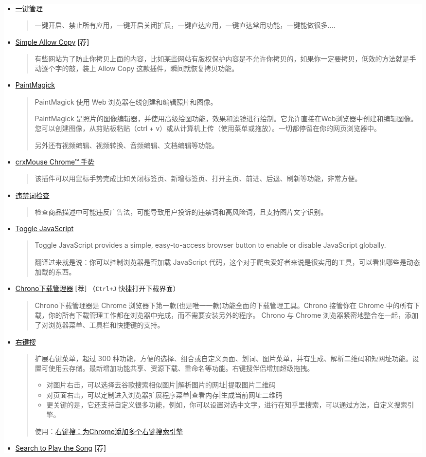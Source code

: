- [一键管理](https://chrome.google.com/webstore/detail/%E4%B8%80%E9%94%AE%E7%AE%A1%E7%90%86/kfjmkgngkgpgjdoealkmmajmmhpnffoj?utm_source=chrome-ntp-icon)  

  > 一键开启、禁止所有应用，一键开启关闭扩展，一键直达应用，一键直达常用功能，一键能做很多....

- [Simple Allow Copy](https://chrome.google.com/webstore/detail/simple-allow-copy/aefehdhdciieocakfobpaaolhipkcpgc/related?utm_source=chrome-ntp-icon)  [荐]

  > 有些网站为了防止你拷贝上面的内容，比如某些网站有版权保护内容是不允许你拷贝的，如果你一定要拷贝，低效的方法就是手动逐个字的敲，装上 Allow Copy 这款插件，瞬间就恢复拷贝功能。

- [PaintMagick](https://chrome.google.com/webstore/detail/image-editor-paintmagick/gefjgcijamcglmolelmpeegnflbjalfa/related?utm_source=chrome-ntp-icon)

  > PaintMagick 使用 Web 浏览器在线创建和编辑照片和图像。
  >
  > PaintMagick 是照片的图像编辑器，并使用高级绘图功能，效果和滤镜进行绘制。它允许直接在Web浏览器中创建和编辑图像。您可以创建图像，从剪贴板粘贴（ctrl + v）或从计算机上传（使用菜单或拖放）。一切都停留在你的网页浏览器中。
  >
  > 另外还有视频编辑、视频转换、音频编辑、文档编辑等功能。

- [crxMouse Chrome™ 手势](https://chrome.google.com/webstore/detail/crxmouse-chrome-gestures/jlgkpaicikihijadgifklkbpdajbkhjo/related?utm_source=chrome-ntp-icon)  

  > 该插件可以用鼠标手势完成比如关闭标签页、新增标签页、打开主页、前进、后退、刷新等功能，非常方便。

- [违禁词检查](https://chrome.google.com/webstore/detail/%E8%BF%9D%E7%A6%81%E8%AF%8D%E6%A3%80%E6%9F%A5/hidcgccgkiamehonfofohinbaeefabmi?utm_source=chrome-ntp-icon)

  > 检查商品描述中可能违反广告法，可能导致用户投诉的违禁词和高风险词，且支持图片文字识别。

- [Toggle JavaScript](https://chrome.google.com/webstore/detail/toggle-javascript/cidlcjdalomndpeagkjpnefhljffbnlo/related?utm_source=chrome-ntp-icon)

  > Toggle JavaScript provides a simple, easy-to-access browser button to enable or disable JavaScript globally. 
  >
  > 翻译过来就是说：你可以控制浏览器是否加载 JavaScript 代码，这个对于爬虫爱好者来说是很实用的工具，可以看出哪些是动态加载的东西。

- [Chrono下载管理器](https://chrome.google.com/webstore/detail/chrono-download-manager/mciiogijehkdemklbdcbfkefimifhecn/related?utm_source=chrome-ntp-icon)  [荐]  （`Ctrl+J` 快捷打开下载界面）

  > Chrono下载管理器是 Chrome 浏览器下第一款(也是唯一一款)功能全面的下载管理工具。Chrono 接管你在 Chrome 中的所有下载，你的所有下载管理工作都在浏览器中完成，而不需要安装另外的程序。 Chrono 与 Chrome 浏览器紧密地整合在一起，添加了对浏览器菜单、工具栏和快捷键的支持。

- [右键搜](https://chrome.google.com/webstore/detail/context-menus/phlfmkfpmphogkomddckmggcfpmfchpn/related?utm_source=chrome-app-launcher-info-dialog)

  > 扩展右键菜单，超过 300 种功能，方便的选择、组合或自定义页面、划词、图片菜单，并有生成、解析二维码和短网址功能。设置可使用云存储。最新增加功能共享、资源下载、重命名等功能。右键搜伴侣增加超级拖拽。
  >
  > - 对图片右击，可以选择去谷歌搜索相似图片|解析图片的网址|提取图片二维码
  > - 对页面右击，可以定制进入浏览器扩展程序菜单|查看内存|生成当前网址二维码
  > - 更关键的是，它还支持自定义很多功能，例如，你可以设置对选中文字，进行在知乎里搜索，可以通过方法，自定义搜索引擎。
  >
  > 使用：[右键搜：为Chrome添加多个右键搜索引擎](https://jingyan.baidu.com/article/3c48dd3471d67fe10be358fd.html)

- [Search to Play the Song](https://chrome.google.com/webstore/detail/search-to-play-the-song/anfmgjkkbagjfdejhbjdiapgkbhpigpm/related?utm_source=chrome-ntp-icon)  [荐]

